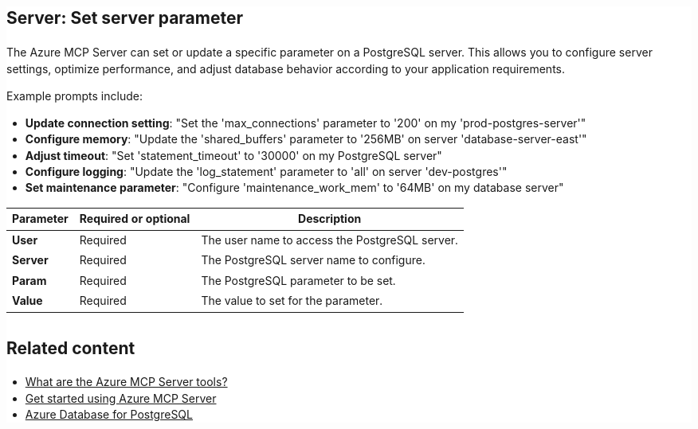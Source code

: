 ## Server: Set server parameter

The Azure MCP Server can set or update a specific parameter on a PostgreSQL server. This allows you to configure server settings, optimize performance, and adjust database behavior according to your application requirements.

Example prompts include:

- **Update connection setting**: "Set the 'max_connections' parameter to '200' on my 'prod-postgres-server'"
- **Configure memory**: "Update the 'shared_buffers' parameter to '256MB' on server 'database-server-east'"
- **Adjust timeout**: "Set 'statement_timeout' to '30000' on my PostgreSQL server"
- **Configure logging**: "Update the 'log_statement' parameter to 'all' on server 'dev-postgres'"
- **Set maintenance parameter**: "Configure 'maintenance_work_mem' to '64MB' on my database server"

| Parameter | Required or optional | Description |
|-----------|-------------|-------------|
| **User** | Required | The user name to access the PostgreSQL server. |
| **Server** | Required | The PostgreSQL server name to configure. |
| **Param** | Required | The PostgreSQL parameter to be set. |
| **Value** | Required | The value to set for the parameter. |


## Related content

- [What are the Azure MCP Server tools?](index.md)
- [Get started using Azure MCP Server](../get-started.md)
- [Azure Database for PostgreSQL](/azure/postgresql/)
